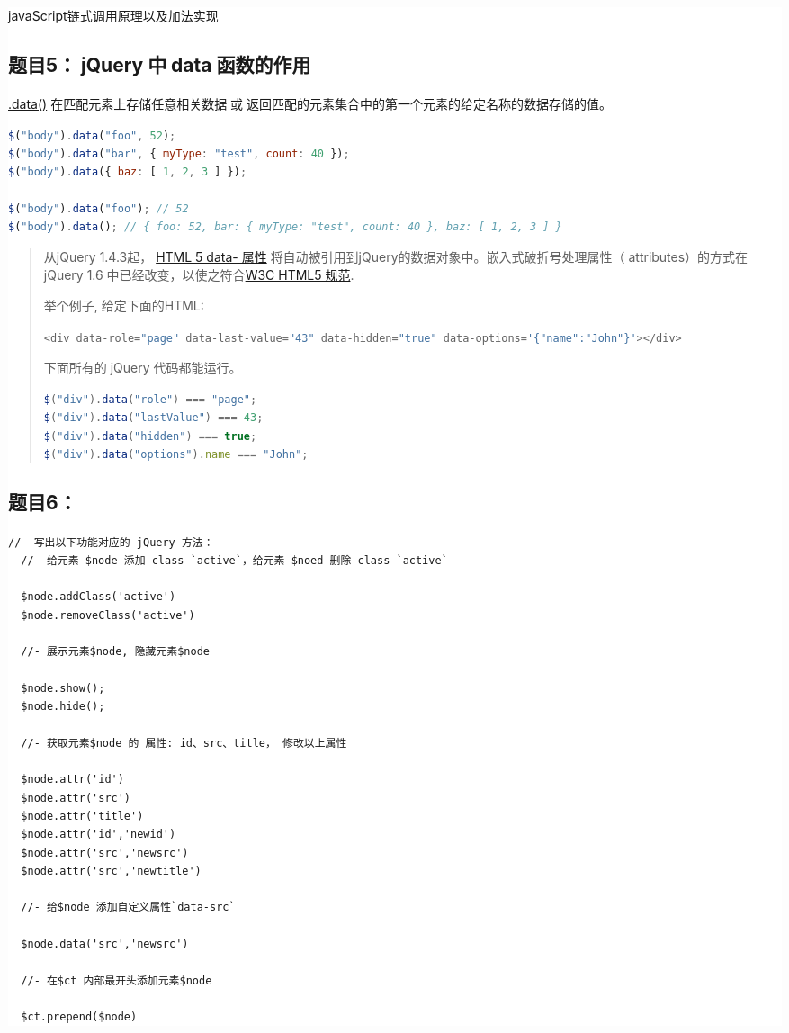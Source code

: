 [javaScript链式调用原理以及加法实现](https://segmentfault.com/a/1190000008724608)

## **题目5：** jQuery 中 data 函数的作用

[.data()](http://www.jquery123.com/data/) 在匹配元素上存储任意相关数据 或 返回匹配的元素集合中的第一个元素的给定名称的数据存储的值。

```javascript
$("body").data("foo", 52);
$("body").data("bar", { myType: "test", count: 40 });
$("body").data({ baz: [ 1, 2, 3 ] });
 
$("body").data("foo"); // 52
$("body").data(); // { foo: 52, bar: { myType: "test", count: 40 }, baz: [ 1, 2, 3 ] }
```

>从jQuery 1.4.3起， [HTML 5 data- 属性](http://ejohn.org/blog/html-5-data-attributes/) 将自动被引用到jQuery的数据对象中。嵌入式破折号处理属性（ attributes）的方式在 jQuery 1.6 中已经改变，以使之符合[W3C HTML5 规范](http://www.w3.org/TR/html5/elements.html#embedding-custom-non-visible-data-with-the-data-attributes).
>
>举个例子, 给定下面的HTML:
>
>```javascript
><div data-role="page" data-last-value="43" data-hidden="true" data-options='{"name":"John"}'></div>
>```
>
>下面所有的 jQuery 代码都能运行。
>
>```javascript
>$("div").data("role") === "page";
>$("div").data("lastValue") === 43;
>$("div").data("hidden") === true;
>$("div").data("options").name === "John";
>```

## **题目6：**
```html
//- 写出以下功能对应的 jQuery 方法：
  //- 给元素 $node 添加 class `active`，给元素 $noed 删除 class `active`
  
  $node.addClass('active')
  $node.removeClass('active')
  
  //- 展示元素$node, 隐藏元素$node
  
  $node.show();
  $node.hide();
  
  //- 获取元素$node 的 属性: id、src、title， 修改以上属性
  
  $node.attr('id')
  $node.attr('src')
  $node.attr('title')
  $node.attr('id','newid')
  $node.attr('src','newsrc')
  $node.attr('src','newtitle')
  
  //- 给$node 添加自定义属性`data-src`
  
  $node.data('src','newsrc')
  
  //- 在$ct 内部最开头添加元素$node
  
  $ct.prepend($node)
```
